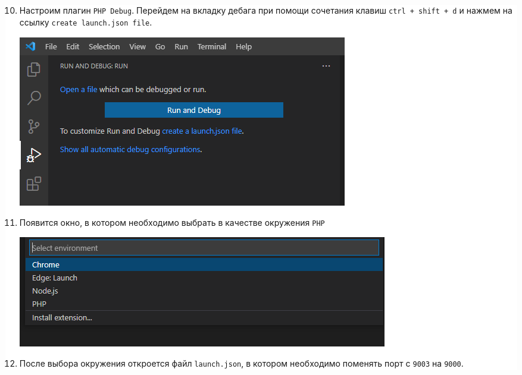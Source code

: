 10. Настроим плагин `PHP Debug`. Перейдем на вкладку дебага при помощи сочетания
клавиш `ctrl + shift + d` и нажмем на ссылку `create launch.json file`.

    ![Настройка PHP Debug](images/create-launch-json.png)

11. Появится окно, в котором необходимо выбрать в качестве окружения `PHP`

    ![Выбор PHP окружения](images/php-environment.png)

12. После выбора окружения откроется файл `launch.json`, в котором необходимо
поменять порт с `9003` на `9000`.
